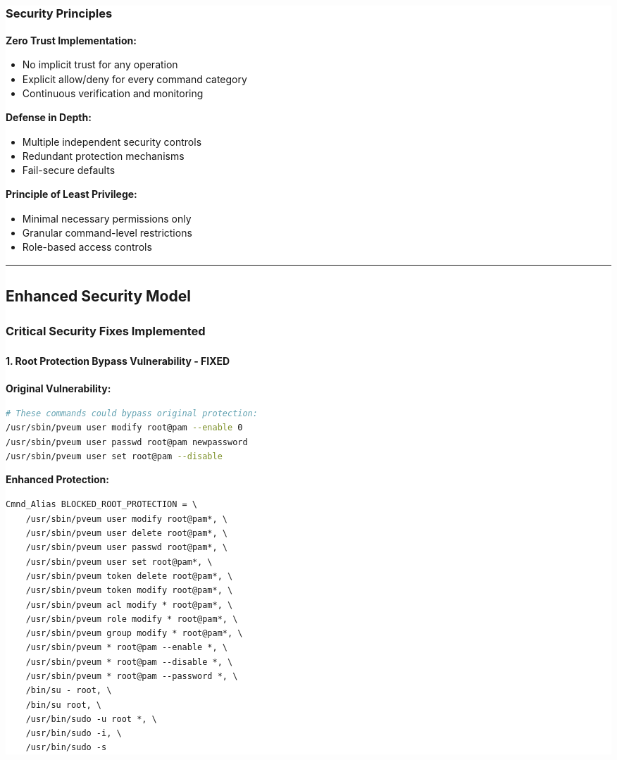 ### Security Principles

**Zero Trust Implementation:**
- No implicit trust for any operation
- Explicit allow/deny for every command category
- Continuous verification and monitoring

**Defense in Depth:**
- Multiple independent security controls
- Redundant protection mechanisms
- Fail-secure defaults

**Principle of Least Privilege:**
- Minimal necessary permissions only
- Granular command-level restrictions
- Role-based access controls

---

## Enhanced Security Model

### Critical Security Fixes Implemented

#### 1. Root Protection Bypass Vulnerability - FIXED

**Original Vulnerability:**
```bash
# These commands could bypass original protection:
/usr/sbin/pveum user modify root@pam --enable 0
/usr/sbin/pveum user passwd root@pam newpassword
/usr/sbin/pveum user set root@pam --disable
```

**Enhanced Protection:**
```sudoers
Cmnd_Alias BLOCKED_ROOT_PROTECTION = \
    /usr/sbin/pveum user modify root@pam*, \
    /usr/sbin/pveum user delete root@pam*, \
    /usr/sbin/pveum user passwd root@pam*, \
    /usr/sbin/pveum user set root@pam*, \
    /usr/sbin/pveum token delete root@pam*, \
    /usr/sbin/pveum token modify root@pam*, \
    /usr/sbin/pveum acl modify * root@pam*, \
    /usr/sbin/pveum role modify * root@pam*, \
    /usr/sbin/pveum group modify * root@pam*, \
    /usr/sbin/pveum * root@pam --enable *, \
    /usr/sbin/pveum * root@pam --disable *, \
    /usr/sbin/pveum * root@pam --password *, \
    /bin/su - root, \
    /bin/su root, \
    /usr/bin/sudo -u root *, \
    /usr/bin/sudo -i, \
    /usr/bin/sudo -s
```
